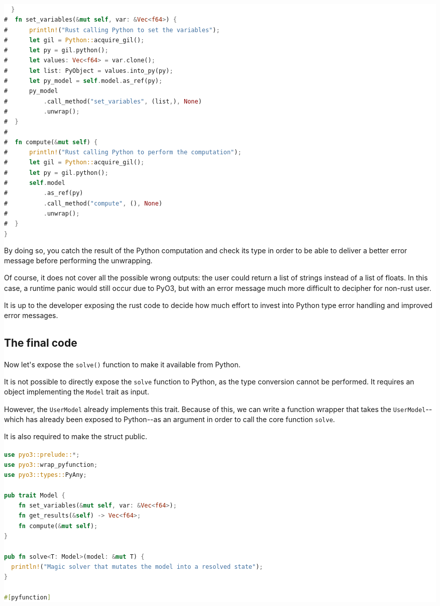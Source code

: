 ```rust
  }
#  fn set_variables(&mut self, var: &Vec<f64>) {
#      println!("Rust calling Python to set the variables");
#      let gil = Python::acquire_gil();
#      let py = gil.python();
#      let values: Vec<f64> = var.clone();
#      let list: PyObject = values.into_py(py);
#      let py_model = self.model.as_ref(py);
#      py_model
#          .call_method("set_variables", (list,), None)
#          .unwrap();
#  }
#
#  fn compute(&mut self) {
#      println!("Rust calling Python to perform the computation");
#      let gil = Python::acquire_gil();
#      let py = gil.python();
#      self.model
#          .as_ref(py)
#          .call_method("compute", (), None)
#          .unwrap();
#  }
}
```

By doing so, you catch the result of the Python computation and check its type in order to be able to deliver a better error message before performing the unwrapping.

Of course, it does not cover all the possible wrong outputs:
the user could return a list of strings instead of a list of floats.
In this case, a runtime panic would still occur due to PyO3, but with an error message much more difficult to decipher for non-rust user.

It is up to the developer exposing the rust code to decide how much effort to invest into Python type error handling and improved error messages.

## The final code

Now let's expose the `solve()` function to make it available from Python.

It is not possible to directly expose the `solve` function to Python, as the type conversion cannot be performed.
It requires an object implementing the `Model` trait as input.

However, the `UserModel` already implements this trait.
Because of this, we can write a function wrapper that takes the `UserModel`--which has already been exposed to Python--as an argument in order to call the core function `solve`.

It is also required to make the struct public.

```rust
use pyo3::prelude::*;
use pyo3::wrap_pyfunction;
use pyo3::types::PyAny;

pub trait Model {
    fn set_variables(&mut self, var: &Vec<f64>);
    fn get_results(&self) -> Vec<f64>;
    fn compute(&mut self);
}

pub fn solve<T: Model>(model: &mut T) {
  println!("Magic solver that mutates the model into a resolved state");
}

#[pyfunction]
```